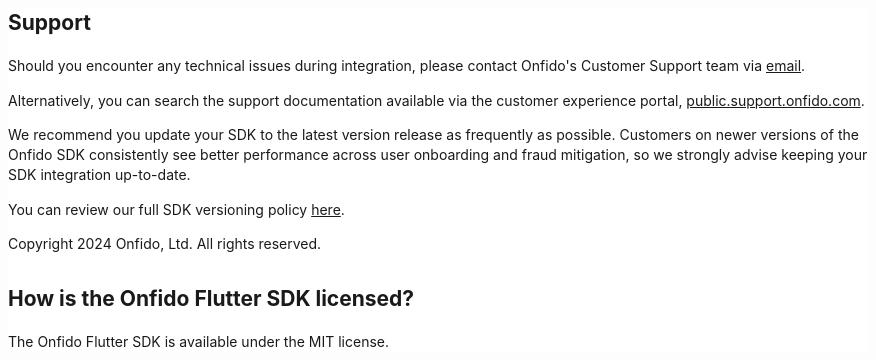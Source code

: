 ## Support

Should you encounter any technical issues during integration, please contact Onfido's Customer Support team via [email](mailto:support@onfido.com). 

Alternatively, you can search the support documentation available via the customer experience portal, [public.support.onfido.com](http://public.support.onfido.com).

We recommend you update your SDK to the latest version release as frequently as possible. Customers on newer versions of the Onfido SDK consistently see better performance across user onboarding and fraud mitigation, so we strongly advise keeping your SDK integration up-to-date.

You can review our full SDK versioning policy [here](https://documentation.onfido.com/sdk/sdk-version-releases).

Copyright 2024 Onfido, Ltd. All rights reserved.

## How is the Onfido Flutter SDK licensed?
The Onfido Flutter SDK is available under the MIT license.
